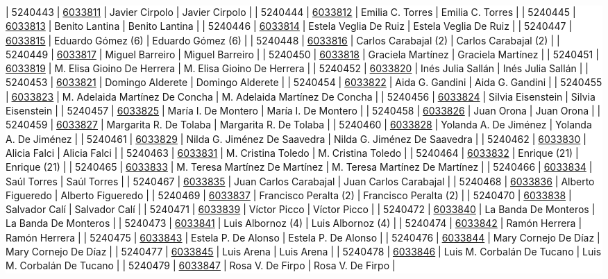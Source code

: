 | 5240443 | [6033811](https://www.discogs.com/artist/6033811) | Javier Cirpolo | Javier Cirpolo |
| 5240444 | [6033812](https://www.discogs.com/artist/6033812) | Emilia C. Torres | Emilia C. Torres |
| 5240445 | [6033813](https://www.discogs.com/artist/6033813) | Benito Lantina | Benito Lantina |
| 5240446 | [6033814](https://www.discogs.com/artist/6033814) | Estela Veglia De Ruiz | Estela Veglia De Ruiz |
| 5240447 | [6033815](https://www.discogs.com/artist/6033815) | Eduardo Gómez (6) | Eduardo Gómez (6) |
| 5240448 | [6033816](https://www.discogs.com/artist/6033816) | Carlos Carabajal (2) | Carlos Carabajal (2) |
| 5240449 | [6033817](https://www.discogs.com/artist/6033817) | Miguel Barreiro | Miguel Barreiro |
| 5240450 | [6033818](https://www.discogs.com/artist/6033818) | Graciela Martínez | Graciela Martínez |
| 5240451 | [6033819](https://www.discogs.com/artist/6033819) | M. Elisa Gioino De Herrera | M. Elisa Gioino De Herrera |
| 5240452 | [6033820](https://www.discogs.com/artist/6033820) | Inés Julia Sallán | Inés Julia Sallán |
| 5240453 | [6033821](https://www.discogs.com/artist/6033821) | Domingo Alderete | Domingo Alderete |
| 5240454 | [6033822](https://www.discogs.com/artist/6033822) | Aida G. Gandini | Aida G. Gandini |
| 5240455 | [6033823](https://www.discogs.com/artist/6033823) | M. Adelaida Martínez De Concha | M. Adelaida Martínez De Concha |
| 5240456 | [6033824](https://www.discogs.com/artist/6033824) | Silvia Eisenstein | Silvia Eisenstein |
| 5240457 | [6033825](https://www.discogs.com/artist/6033825) | María I. De Montero | María I. De Montero |
| 5240458 | [6033826](https://www.discogs.com/artist/6033826) | Juan Orona | Juan Orona |
| 5240459 | [6033827](https://www.discogs.com/artist/6033827) | Margarita R. De Tolaba | Margarita R. De Tolaba |
| 5240460 | [6033828](https://www.discogs.com/artist/6033828) | Yolanda A. De Jiménez | Yolanda A. De Jiménez |
| 5240461 | [6033829](https://www.discogs.com/artist/6033829) | Nilda G. Jiménez De Saavedra | Nilda G. Jiménez De Saavedra |
| 5240462 | [6033830](https://www.discogs.com/artist/6033830) | Alicia Falci | Alicia Falci |
| 5240463 | [6033831](https://www.discogs.com/artist/6033831) | M. Cristina Toledo | M. Cristina Toledo |
| 5240464 | [6033832](https://www.discogs.com/artist/6033832) | Enrique (21) | Enrique (21) |
| 5240465 | [6033833](https://www.discogs.com/artist/6033833) | M. Teresa Martínez De Martínez | M. Teresa Martínez De Martínez |
| 5240466 | [6033834](https://www.discogs.com/artist/6033834) | Saúl Torres | Saúl Torres |
| 5240467 | [6033835](https://www.discogs.com/artist/6033835) | Juan Carlos Carabajal | Juan Carlos Carabajal |
| 5240468 | [6033836](https://www.discogs.com/artist/6033836) | Alberto Figueredo | Alberto Figueredo |
| 5240469 | [6033837](https://www.discogs.com/artist/6033837) | Francisco Peralta (2) | Francisco Peralta (2) |
| 5240470 | [6033838](https://www.discogs.com/artist/6033838) | Salvador Calí | Salvador Calí |
| 5240471 | [6033839](https://www.discogs.com/artist/6033839) | Víctor Picco | Víctor Picco |
| 5240472 | [6033840](https://www.discogs.com/artist/6033840) | La Banda De Monteros | La Banda De Monteros |
| 5240473 | [6033841](https://www.discogs.com/artist/6033841) | Luis Albornoz (4) | Luis Albornoz (4) |
| 5240474 | [6033842](https://www.discogs.com/artist/6033842) | Ramón Herrera | Ramón Herrera |
| 5240475 | [6033843](https://www.discogs.com/artist/6033843) | Estela P. De Alonso | Estela P. De Alonso |
| 5240476 | [6033844](https://www.discogs.com/artist/6033844) | Mary Cornejo De Díaz | Mary Cornejo De Díaz |
| 5240477 | [6033845](https://www.discogs.com/artist/6033845) | Luis Arena | Luis Arena |
| 5240478 | [6033846](https://www.discogs.com/artist/6033846) | Luis M. Corbalán De Tucano | Luis M. Corbalán De Tucano |
| 5240479 | [6033847](https://www.discogs.com/artist/6033847) | Rosa V. De Firpo | Rosa V. De Firpo |